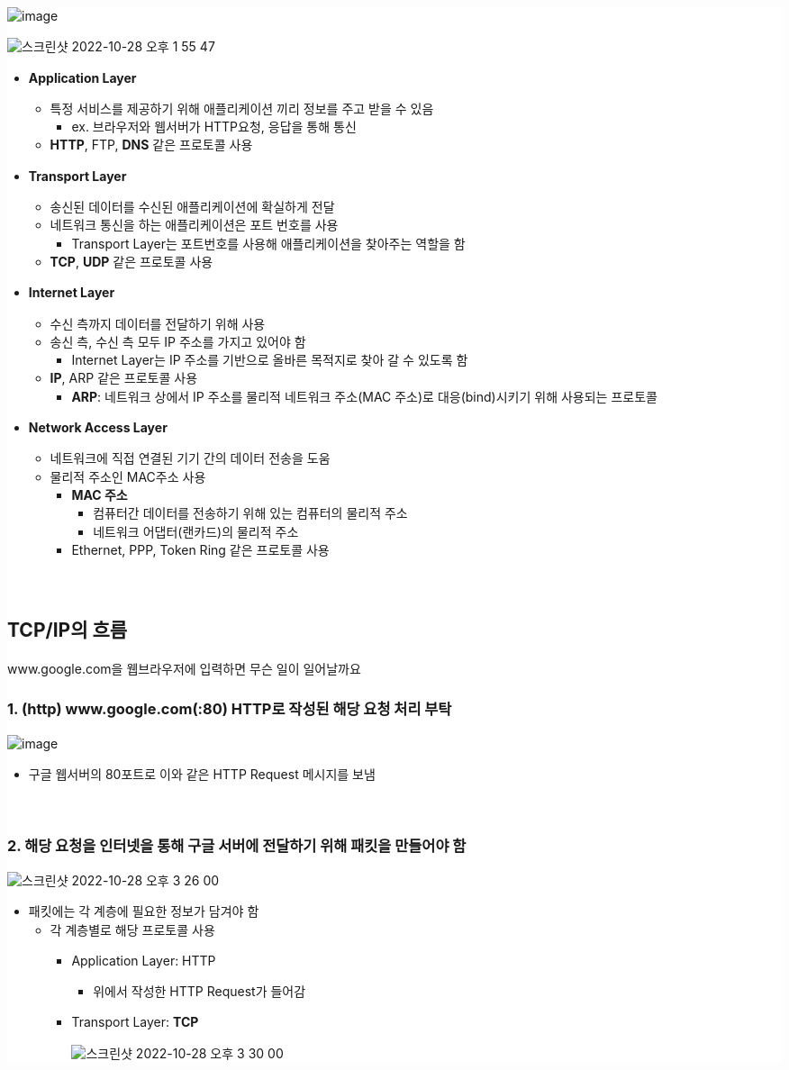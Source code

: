 ![image](https://user-images.githubusercontent.com/93105083/198883357-278dc026-66d9-46bf-a7b1-ebe20efbc766.png)

<img width="608" alt="스크린샷 2022-10-28 오후 1 55 47" src="https://user-images.githubusercontent.com/93105083/198525729-20fcfa35-72ff-4f55-a54a-ab27c95096e6.png">

- **Application Layer**
    - 특정 서비스를 제공하기 위해 애플리케이션 끼리 정보를 주고 받을 수 있음
        - ex. 브라우저와 웹서버가 HTTP요청, 응답을 통해 통신
    - **HTTP**, FTP, **DNS** 같은 프로토콜 사용

- **Transport Layer**
    - 송신된 데이터를 수신된 애플리케이션에 확실하게 전달
    - 네트워크 통신을 하는 애플리케이션은 포트 번호를 사용
        - Transport Layer는 포트번호를 사용해 애플리케이션을 찾아주는 역할을 함
    - **TCP**, **UDP** 같은 프로토콜 사용

- **Internet Layer**
    - 수신 측까지 데이터를 전달하기 위해 사용
    - 송신 측, 수신 측 모두 IP 주소를 가지고 있어야 함
        - Internet Layer는 IP 주소를 기반으로 올바른 목적지로 찾아 갈 수 있도록 함
    - **IP**, ARP 같은 프로토콜 사용
        - **ARP**: 네트워크 상에서 IP 주소를 물리적 네트워크 주소(MAC 주소)로 대응(bind)시키기 위해 사용되는 프로토콜

- **Network Access Layer**
    - 네트워크에 직접 연결된 기기 간의 데이터 전송을 도움
    - 물리적 주소인 MAC주소 사용
        - **MAC 주소**
            - 컴퓨터간 데이터를 전송하기 위해 있는 컴퓨터의 물리적 주소
            - 네트워크 어댑터(랜카드)의 물리적 주소
        - Ethernet, PPP, Token Ring 같은 프로토콜 사용

<br>

<h2>TCP/IP의 흐름</h2>
<p>www.google.com을 웹브라우저에 입력하면 무슨 일이 일어날까요</p>

<h3>1. (http) www.google.com(:80) HTTP로 작성된 해당 요청 처리 부탁</h3>

![image](https://user-images.githubusercontent.com/93105083/198525810-1bfffa3a-ee72-4886-92f7-515d5f3eeabe.png)

- 구글 웹서버의 80포트로 이와 같은 HTTP Request 메시지를 보냄

<br>

<h3>2. 해당 요청을 인터넷을 통해 구글 서버에 전달하기 위해 패킷을 만들어야 함</h3>

![스크린샷 2022-10-28 오후 3 26 00](https://user-images.githubusercontent.com/93105083/198525889-05a6b982-53f9-4868-af4a-fb350f7a6231.png)

- 패킷에는 각 계층에 필요한 정보가 담겨야 함
    - 각 계층별로 해당 프로토콜 사용
        - Application Layer: HTTP
            - 위에서 작성한 HTTP Request가 들어감

        - Transport Layer: **TCP**

            ![스크린샷 2022-10-28 오후 3 30 00](https://user-images.githubusercontent.com/93105083/198526386-92566b30-bf3a-4fff-99c0-ee7ec27ece5c.png)
